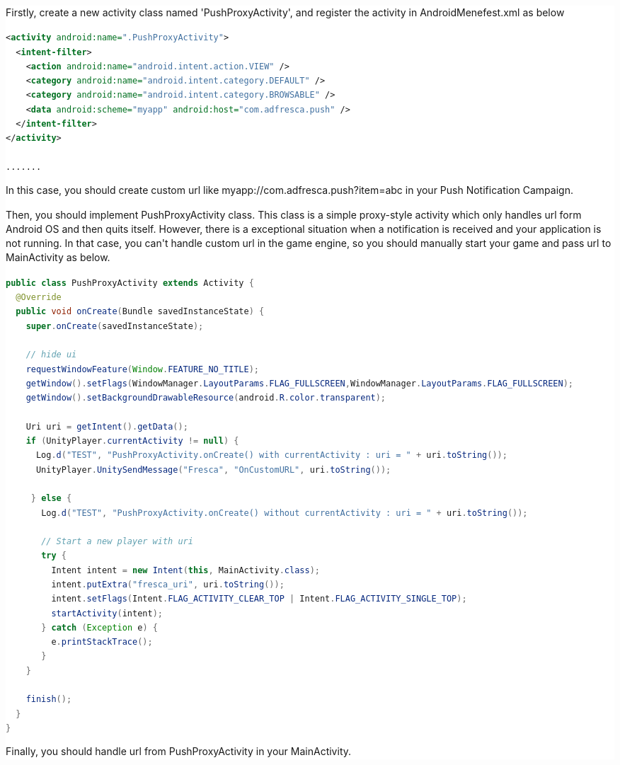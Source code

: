 Firstly, create a new activity class named 'PushProxyActivity', and register the activity in AndroidMenefest.xml as below

```xml
<activity android:name=".PushProxyActivity">
  <intent-filter> 
    <action android:name="android.intent.action.VIEW" /> 
    <category android:name="android.intent.category.DEFAULT" /> 
    <category android:name="android.intent.category.BROWSABLE" /> 
    <data android:scheme="myapp" android:host="com.adfresca.push" />
  </intent-filter> 
</activity>

.......
```
In this case, you should create custom url like myapp://com.adfresca.push?item=abc in your Push Notification Campaign. 

Then, you should implement PushProxyActivity class. This class is a simple proxy-style activity which only handles url form Android OS and then quits itself. 
However, there is a exceptional situation when a notification is received and your application is not running. In that case, you can't handle custom url in the game engine, so you should manually start your game and pass url to MainActivity as below.

```java
public class PushProxyActivity extends Activity {
  @Override
  public void onCreate(Bundle savedInstanceState) {
    super.onCreate(savedInstanceState);
    
    // hide ui
    requestWindowFeature(Window.FEATURE_NO_TITLE);
    getWindow().setFlags(WindowManager.LayoutParams.FLAG_FULLSCREEN,WindowManager.LayoutParams.FLAG_FULLSCREEN);
    getWindow().setBackgroundDrawableResource(android.R.color.transparent);
            
    Uri uri = getIntent().getData();
    if (UnityPlayer.currentActivity != null) { 
      Log.d("TEST", "PushProxyActivity.onCreate() with currentActivity : uri = " + uri.toString());   
      UnityPlayer.UnitySendMessage("Fresca", "OnCustomURL", uri.toString()); 
      
     } else {
       Log.d("TEST", "PushProxyActivity.onCreate() without currentActivity : uri = " + uri.toString());   
       
       // Start a new player with uri
       try {
         Intent intent = new Intent(this, MainActivity.class);
         intent.putExtra("fresca_uri", uri.toString());
         intent.setFlags(Intent.FLAG_ACTIVITY_CLEAR_TOP | Intent.FLAG_ACTIVITY_SINGLE_TOP);
         startActivity(intent);
       } catch (Exception e) {
         e.printStackTrace();
       }
    }
    
    finish();
  }
}
```
Finally, you should handle url from PushProxyActivity in your MainActivity.
